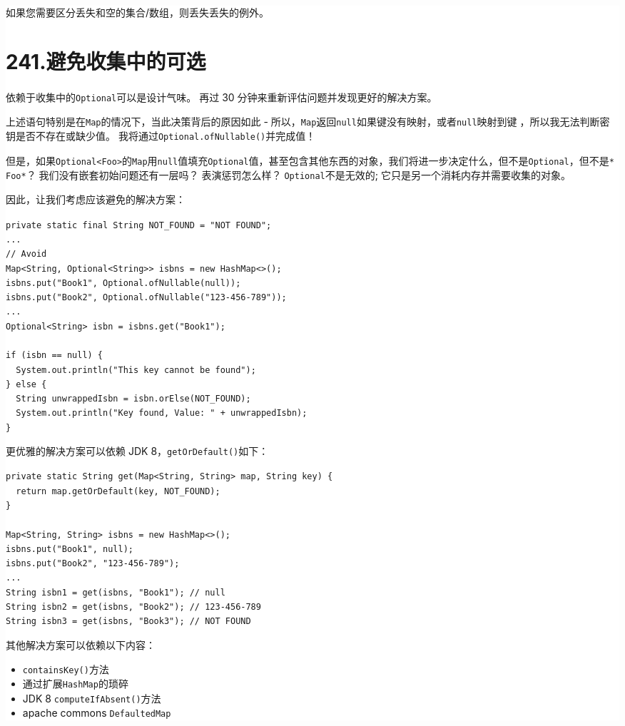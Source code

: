 如果您需要区分丢失和空的集合/数组，则丢失丢失的例外。

# 241.避免收集中的可选

依赖于收集中的`Optional`可以是设计气味。 再过 30 分钟来重新评估问题并发现更好的解决方案。

上述语句特别是在`Map`的情况下，当此决策背后的原因如此 - 所以，`Map`返回`null`如果键没有映射，或者`null`映射到键 ，所以我无法判断密钥是否不存在或缺少值。 我将通过`Optional.ofNullable()`并完成值！

但是，如果`Optional<Foo>`的`Map`用`null`值填充`Optional`值，甚至包含其他东西的对象，我们将进一步决定什么，但不是`Optional`，但不是`*Foo*`？ 我们没有嵌套初始问题还有一层吗？ 表演惩罚怎么样？ `Optional`不是无效的; 它只是另一个消耗内存并需要收集的对象。

因此，让我们考虑应该避免的解决方案：

```
private static final String NOT_FOUND = "NOT FOUND";
...
// Avoid
Map<String, Optional<String>> isbns = new HashMap<>();
isbns.put("Book1", Optional.ofNullable(null));
isbns.put("Book2", Optional.ofNullable("123-456-789"));
...
Optional<String> isbn = isbns.get("Book1");

if (isbn == null) {
  System.out.println("This key cannot be found");
} else {
  String unwrappedIsbn = isbn.orElse(NOT_FOUND);
  System.out.println("Key found, Value: " + unwrappedIsbn);
}
```

更优雅的解决方案可以依赖 JDK 8，`getOrDefault()`如下：

```
private static String get(Map<String, String> map, String key) {
  return map.getOrDefault(key, NOT_FOUND);
}

Map<String, String> isbns = new HashMap<>();
isbns.put("Book1", null);
isbns.put("Book2", "123-456-789");
...
String isbn1 = get(isbns, "Book1"); // null
String isbn2 = get(isbns, "Book2"); // 123-456-789
String isbn3 = get(isbns, "Book3"); // NOT FOUND
```

其他解决方案可以依赖以下内容：

*   `containsKey()`方法
*   通过扩展`HashMap`的琐碎
*   JDK 8 `computeIfAbsent()`方法
*   apache commons `DefaultedMap`
